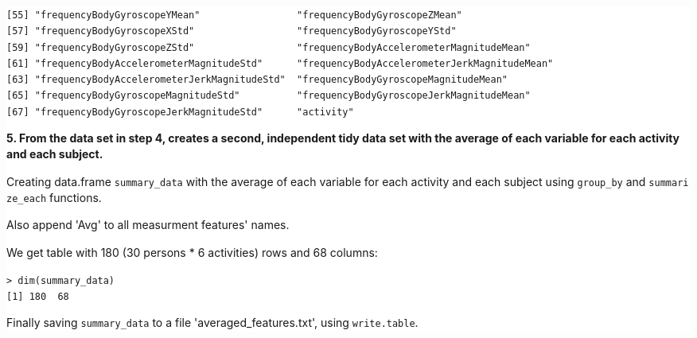 ```
[55] "frequencyBodyGyroscopeYMean"                 "frequencyBodyGyroscopeZMean"                
[57] "frequencyBodyGyroscopeXStd"                  "frequencyBodyGyroscopeYStd"                 
[59] "frequencyBodyGyroscopeZStd"                  "frequencyBodyAccelerometerMagnitudeMean"    
[61] "frequencyBodyAccelerometerMagnitudeStd"      "frequencyBodyAccelerometerJerkMagnitudeMean"
[63] "frequencyBodyAccelerometerJerkMagnitudeStd"  "frequencyBodyGyroscopeMagnitudeMean"        
[65] "frequencyBodyGyroscopeMagnitudeStd"          "frequencyBodyGyroscopeJerkMagnitudeMean"    
[67] "frequencyBodyGyroscopeJerkMagnitudeStd"      "activity"
```

**5. From the data set in step 4, creates a second, independent tidy data set with the average of each variable for each activity and each subject.**

Creating data.frame ```summary_data``` with the average of each variable for each activity and each subject using ```group_by``` and ```summarize_each``` functions.

Also append 'Avg' to all measurment features' names.

We get table with 180 (30 persons * 6 activities) rows and 68 columns:
```
> dim(summary_data)
[1] 180  68
```

Finally saving ```summary_data``` to a file 'averaged_features.txt', using ```write.table```.



